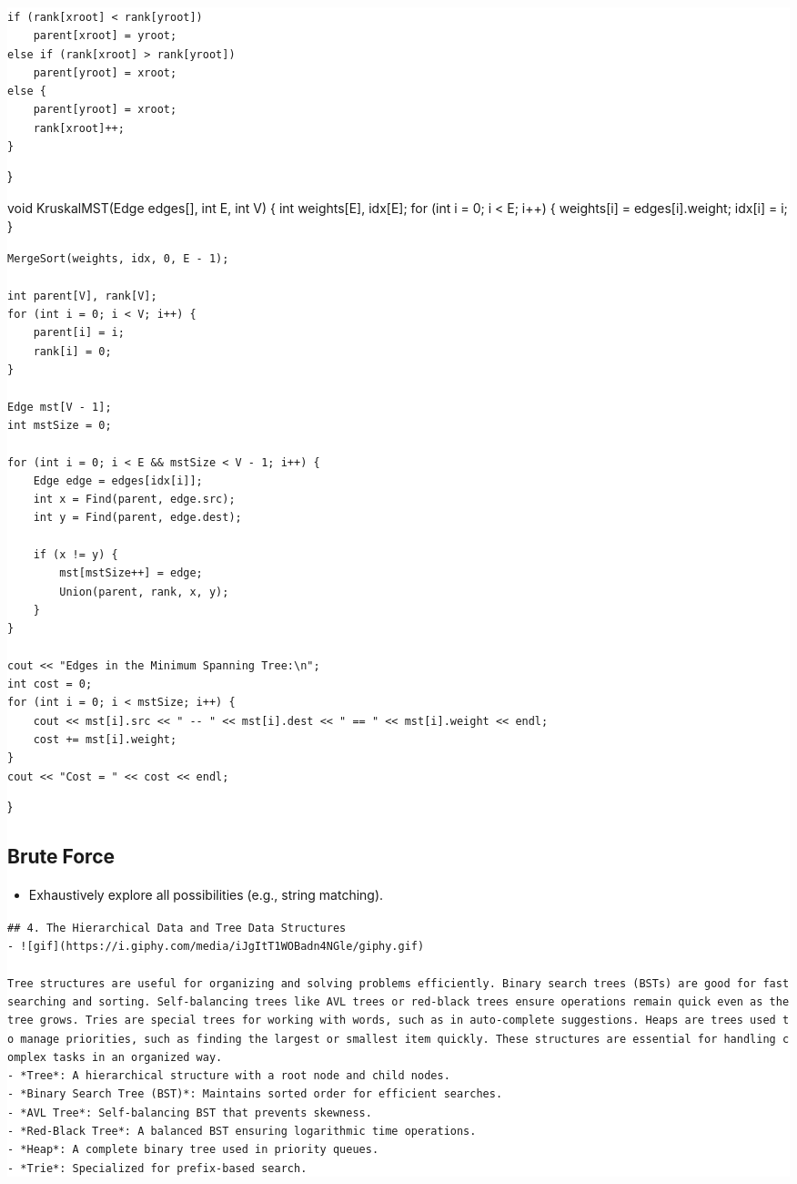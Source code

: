     if (rank[xroot] < rank[yroot])
        parent[xroot] = yroot;
    else if (rank[xroot] > rank[yroot])
        parent[yroot] = xroot;
    else {
        parent[yroot] = xroot;
        rank[xroot]++;
    }
}

void KruskalMST(Edge edges[], int E, int V) {
    int weights[E], idx[E];
    for (int i = 0; i < E; i++) {
        weights[i] = edges[i].weight;
        idx[i] = i;
    }

    MergeSort(weights, idx, 0, E - 1);

    int parent[V], rank[V];
    for (int i = 0; i < V; i++) {
        parent[i] = i;
        rank[i] = 0;
    }

    Edge mst[V - 1];
    int mstSize = 0;

    for (int i = 0; i < E && mstSize < V - 1; i++) {
        Edge edge = edges[idx[i]];
        int x = Find(parent, edge.src);
        int y = Find(parent, edge.dest);

        if (x != y) {
            mst[mstSize++] = edge;
            Union(parent, rank, x, y);
        }
    }

    cout << "Edges in the Minimum Spanning Tree:\n";
    int cost = 0;
    for (int i = 0; i < mstSize; i++) {
        cout << mst[i].src << " -- " << mst[i].dest << " == " << mst[i].weight << endl;
        cost += mst[i].weight;
    }
    cout << "Cost = " << cost << endl;
}
## Brute Force
- Exhaustively explore all possibilities (e.g., string matching).
````
## 4. The Hierarchical Data and Tree Data Structures
- ![gif](https://i.giphy.com/media/iJgItT1WOBadn4NGle/giphy.gif)

Tree structures are useful for organizing and solving problems efficiently. Binary search trees (BSTs) are good for fast searching and sorting. Self-balancing trees like AVL trees or red-black trees ensure operations remain quick even as the tree grows. Tries are special trees for working with words, such as in auto-complete suggestions. Heaps are trees used to manage priorities, such as finding the largest or smallest item quickly. These structures are essential for handling complex tasks in an organized way.
- *Tree*: A hierarchical structure with a root node and child nodes.
- *Binary Search Tree (BST)*: Maintains sorted order for efficient searches.
- *AVL Tree*: Self-balancing BST that prevents skewness.
- *Red-Black Tree*: A balanced BST ensuring logarithmic time operations.
- *Heap*: A complete binary tree used in priority queues.
- *Trie*: Specialized for prefix-based search.

````